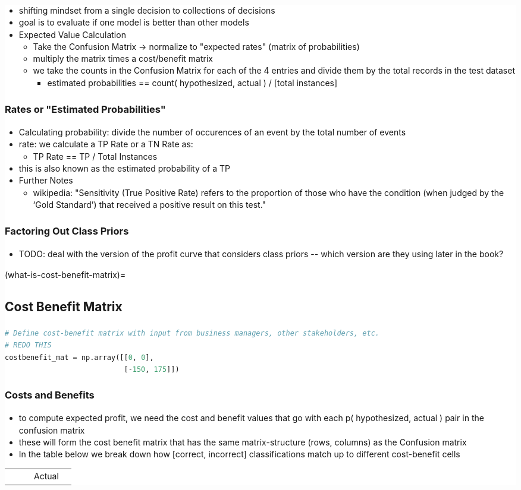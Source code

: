 * shifting mindset from a single decision to collections of decisions
* goal is to evaluate if one model is better than other models
* Expected Value Calculation
  * Take the Confusion Matrix -> normalize to "expected rates" (matrix of probabilities)
  * multiply the matrix times a cost/benefit matrix
  * we take the counts in the Confusion Matrix for each of the 4 entries and divide them by the total records in the test dataset
    * estimated probabilities == count( hypothesized, actual ) / [total instances]


### Rates or "Estimated Probabilities"

* Calculating probability: divide the number of occurences of an event by the total number of events
* rate: we calculate a TP Rate or a TN Rate as:
  * TP Rate == TP / Total Instances
* this is also known as the estimated probability of a TP
* Further Notes
  * wikipedia: "Sensitivity (True Positive Rate) refers to the proportion of those who have the condition (when judged by the ‘Gold Standard’) that received a positive result on this test."


### Factoring Out Class Priors

* TODO: deal with the version of the profit curve that considers class priors -- which version are they using later in the book?



(what-is-cost-benefit-matrix)=
## Cost Benefit Matrix


```python
# Define cost-benefit matrix with input from business managers, other stakeholders, etc.
# REDO THIS
costbenefit_mat = np.array([[0, 0],
                            [-150, 175]])
```


### Costs and Benefits

* to compute expected profit, we need the cost and benefit values that go with each p( hypothesized, actual ) pair in the confusion matrix
* these will form the cost benefit matrix that has the same matrix-structure (rows, columns) as the Confusion matrix
* In the table below we break down how [correct, incorrect] classifications match up to different cost-benefit cells

<table>
  <th>
    <td></td>
    <td></td>
    <td colspan="2">Actual</td>
    <td></td>
  </th>
